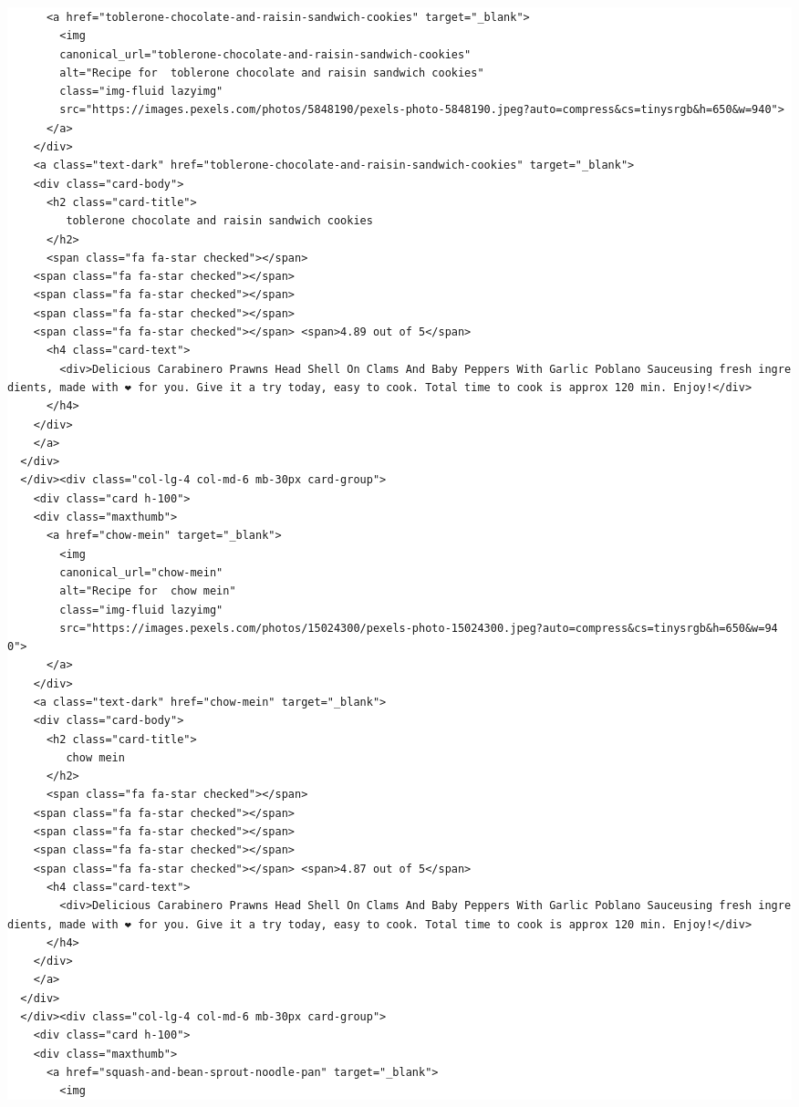           <a href="toblerone-chocolate-and-raisin-sandwich-cookies" target="_blank">
            <img
            canonical_url="toblerone-chocolate-and-raisin-sandwich-cookies"
            alt="Recipe for  toblerone chocolate and raisin sandwich cookies"
            class="img-fluid lazyimg"
            src="https://images.pexels.com/photos/5848190/pexels-photo-5848190.jpeg?auto=compress&cs=tinysrgb&h=650&w=940">
          </a>
        </div>
        <a class="text-dark" href="toblerone-chocolate-and-raisin-sandwich-cookies" target="_blank">
        <div class="card-body">
          <h2 class="card-title">
             toblerone chocolate and raisin sandwich cookies
          </h2>
          <span class="fa fa-star checked"></span>
        <span class="fa fa-star checked"></span>
        <span class="fa fa-star checked"></span>
        <span class="fa fa-star checked"></span>
        <span class="fa fa-star checked"></span> <span>4.89 out of 5</span>
          <h4 class="card-text">
            <div>Delicious Carabinero Prawns Head Shell On Clams And Baby Peppers With Garlic Poblano Sauceusing fresh ingredients, made with ❤️ for you. Give it a try today, easy to cook. Total time to cook is approx 120 min. Enjoy!</div>
          </h4>
        </div>
        </a>
      </div>
      </div><div class="col-lg-4 col-md-6 mb-30px card-group">
        <div class="card h-100">
        <div class="maxthumb">
          <a href="chow-mein" target="_blank">
            <img
            canonical_url="chow-mein"
            alt="Recipe for  chow mein"
            class="img-fluid lazyimg"
            src="https://images.pexels.com/photos/15024300/pexels-photo-15024300.jpeg?auto=compress&cs=tinysrgb&h=650&w=940">
          </a>
        </div>
        <a class="text-dark" href="chow-mein" target="_blank">
        <div class="card-body">
          <h2 class="card-title">
             chow mein
          </h2>
          <span class="fa fa-star checked"></span>
        <span class="fa fa-star checked"></span>
        <span class="fa fa-star checked"></span>
        <span class="fa fa-star checked"></span>
        <span class="fa fa-star checked"></span> <span>4.87 out of 5</span>
          <h4 class="card-text">
            <div>Delicious Carabinero Prawns Head Shell On Clams And Baby Peppers With Garlic Poblano Sauceusing fresh ingredients, made with ❤️ for you. Give it a try today, easy to cook. Total time to cook is approx 120 min. Enjoy!</div>
          </h4>
        </div>
        </a>
      </div>
      </div><div class="col-lg-4 col-md-6 mb-30px card-group">
        <div class="card h-100">
        <div class="maxthumb">
          <a href="squash-and-bean-sprout-noodle-pan" target="_blank">
            <img